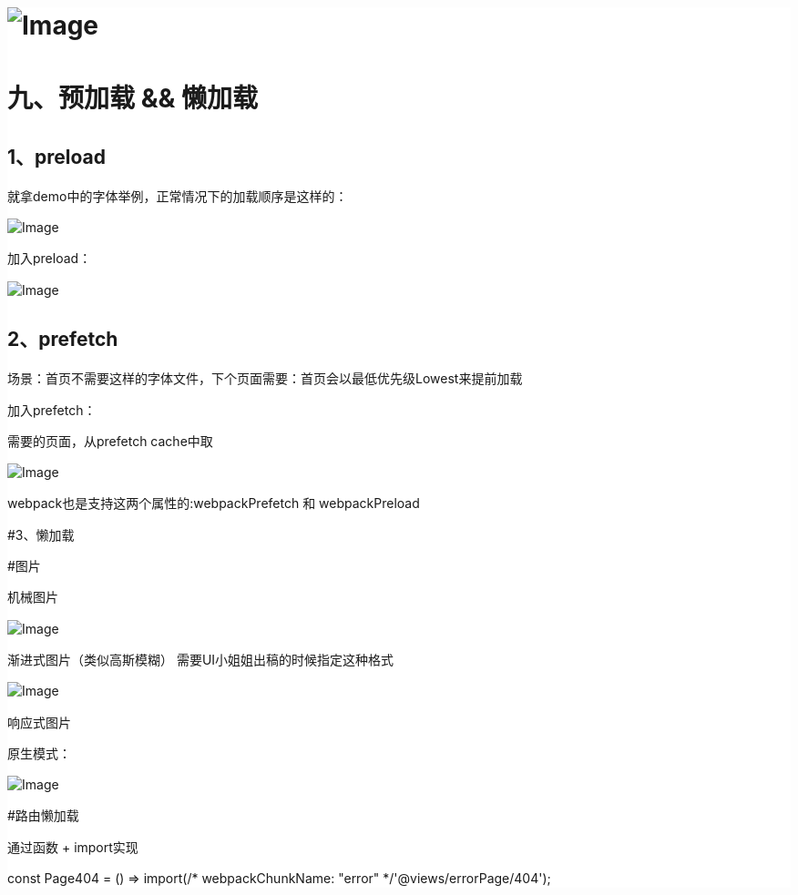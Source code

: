 # ![Image](https://mmbiz.qpic.cn/mmbiz_png/zPh0erYjkib33rLeQvZMVCS69Z0H8LBKR7KibQxJkkfHn3hft0CLPFjdYOHfWgkJPQiamqDaP28RwQIuhtZZNtaug/640?wx_fmt=png&tp=webp&wxfrom=5&wx_lazy=1&wx_co=1)

# 九、预加载 && 懒加载

## 1、preload

就拿demo中的字体举例，正常情况下的加载顺序是这样的：

![Image](https://mmbiz.qpic.cn/mmbiz_png/zPh0erYjkib33rLeQvZMVCS69Z0H8LBKR5SjaCGcTfnHibyrnJaPvw8IVFf2yPSOTsT4VYzmAOFun3HA0YiaicSYTA/640?wx_fmt=png&tp=webp&wxfrom=5&wx_lazy=1&wx_co=1)

加入preload：

![Image](https://mmbiz.qpic.cn/mmbiz_png/zPh0erYjkib33rLeQvZMVCS69Z0H8LBKRAmnZ4zScYYw9M4ibSsksN0icpanuIPFJGVrDkDHCfibYuxWZt8iarbe6icA/640?wx_fmt=png&tp=webp&wxfrom=5&wx_lazy=1&wx_co=1)

## 2、prefetch

场景：首页不需要这样的字体文件，下个页面需要：首页会以最低优先级Lowest来提前加载

加入prefetch：

需要的页面，从prefetch cache中取

![Image](https://mmbiz.qpic.cn/mmbiz_png/zPh0erYjkib33rLeQvZMVCS69Z0H8LBKRRMWXb1IepLzJ1na6vxqvBzicofbuBRuicU5NG2sic5aFqPjFzGBXeiaO1Q/640?wx_fmt=png&tp=webp&wxfrom=5&wx_lazy=1&wx_co=1)

webpack也是支持这两个属性的:webpackPrefetch 和 webpackPreload

\#3、懒加载 

\#图片 

机械图片

![Image](https://mmbiz.qpic.cn/mmbiz_png/zPh0erYjkib33rLeQvZMVCS69Z0H8LBKR8z57gmVo5OoAE1DaxnDk8euYGwuUmtLZpiaiajJIn2ZmpSgtfiaClFxGg/640?wx_fmt=png&tp=webp&wxfrom=5&wx_lazy=1&wx_co=1)

渐进式图片（类似高斯模糊） 需要UI小姐姐出稿的时候指定这种格式

![Image](https://mmbiz.qpic.cn/mmbiz_png/zPh0erYjkib33rLeQvZMVCS69Z0H8LBKRyuYdPnezlco5b4rJLQGXW8d3sJrY7bNgy1iaRYRibicVWFvTbcc2mIzEg/640?wx_fmt=png&tp=webp&wxfrom=5&wx_lazy=1&wx_co=1)

响应式图片

原生模式：

![Image](https://mmbiz.qpic.cn/mmbiz_png/zPh0erYjkib33rLeQvZMVCS69Z0H8LBKRTonVCKpBkCWh2IWOc3cCY388TEchHT7Ge2ZA1lGJUcbCicWdrhj8hpw/640?wx_fmt=png&tp=webp&wxfrom=5&wx_lazy=1&wx_co=1)

\#路由懒加载 

通过函数 + import实现

const Page404 = () => import(/* webpackChunkName: "error" */'@views/errorPage/404');
